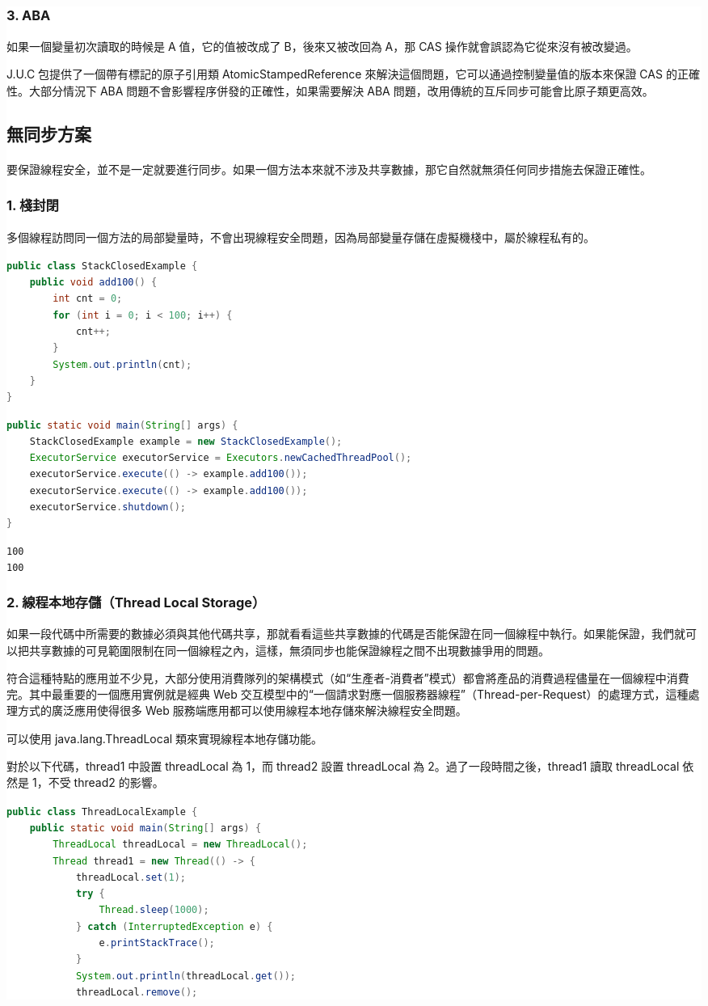 ### 3. ABA

如果一個變量初次讀取的時候是 A 值，它的值被改成了 B，後來又被改回為 A，那 CAS 操作就會誤認為它從來沒有被改變過。

J.U.C 包提供了一個帶有標記的原子引用類 AtomicStampedReference 來解決這個問題，它可以通過控制變量值的版本來保證 CAS 的正確性。大部分情況下 ABA 問題不會影響程序併發的正確性，如果需要解決 ABA 問題，改用傳統的互斥同步可能會比原子類更高效。

## 無同步方案

要保證線程安全，並不是一定就要進行同步。如果一個方法本來就不涉及共享數據，那它自然就無須任何同步措施去保證正確性。

### 1. 棧封閉

多個線程訪問同一個方法的局部變量時，不會出現線程安全問題，因為局部變量存儲在虛擬機棧中，屬於線程私有的。

```java
public class StackClosedExample {
    public void add100() {
        int cnt = 0;
        for (int i = 0; i < 100; i++) {
            cnt++;
        }
        System.out.println(cnt);
    }
}
```

```java
public static void main(String[] args) {
    StackClosedExample example = new StackClosedExample();
    ExecutorService executorService = Executors.newCachedThreadPool();
    executorService.execute(() -> example.add100());
    executorService.execute(() -> example.add100());
    executorService.shutdown();
}
```

```html
100
100
```

### 2. 線程本地存儲（Thread Local Storage）

如果一段代碼中所需要的數據必須與其他代碼共享，那就看看這些共享數據的代碼是否能保證在同一個線程中執行。如果能保證，我們就可以把共享數據的可見範圍限制在同一個線程之內，這樣，無須同步也能保證線程之間不出現數據爭用的問題。

符合這種特點的應用並不少見，大部分使用消費隊列的架構模式（如“生產者-消費者”模式）都會將產品的消費過程儘量在一個線程中消費完。其中最重要的一個應用實例就是經典 Web 交互模型中的“一個請求對應一個服務器線程”（Thread-per-Request）的處理方式，這種處理方式的廣泛應用使得很多 Web 服務端應用都可以使用線程本地存儲來解決線程安全問題。

可以使用 java.lang.ThreadLocal 類來實現線程本地存儲功能。

對於以下代碼，thread1 中設置 threadLocal 為 1，而 thread2 設置 threadLocal 為 2。過了一段時間之後，thread1 讀取 threadLocal 依然是 1，不受 thread2 的影響。

```java
public class ThreadLocalExample {
    public static void main(String[] args) {
        ThreadLocal threadLocal = new ThreadLocal();
        Thread thread1 = new Thread(() -> {
            threadLocal.set(1);
            try {
                Thread.sleep(1000);
            } catch (InterruptedException e) {
                e.printStackTrace();
            }
            System.out.println(threadLocal.get());
            threadLocal.remove();
```